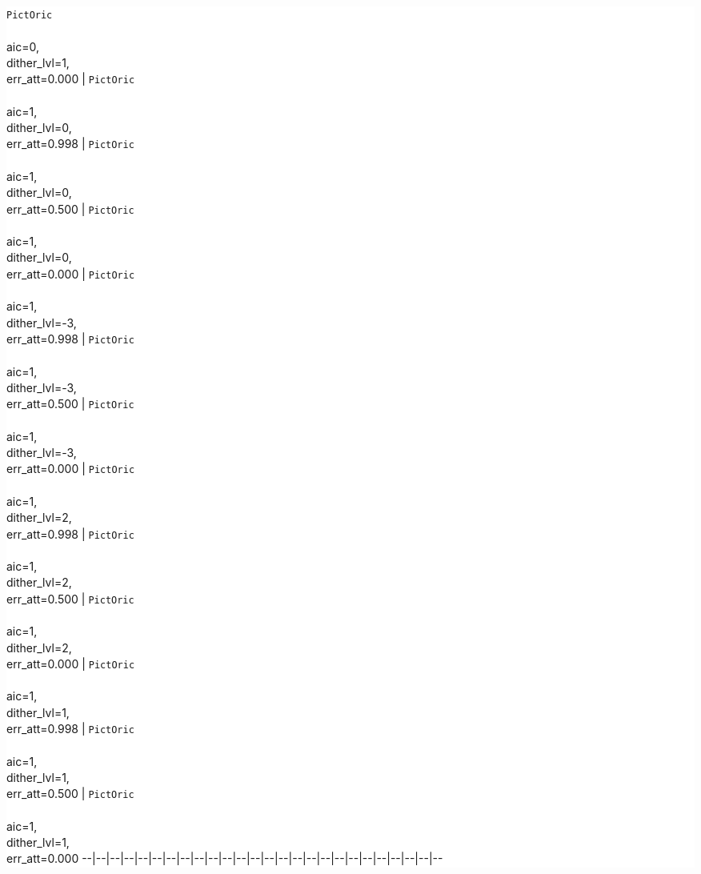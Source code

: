 `PictOric`<br>&nbsp;&nbsp;&nbsp;&nbsp;&nbsp;&nbsp;&nbsp;&nbsp;&nbsp;&nbsp;&nbsp;&nbsp;&nbsp;&nbsp;&nbsp;&nbsp;&nbsp;&nbsp;&nbsp;&nbsp;&nbsp;&nbsp;&nbsp;&nbsp;&nbsp;&nbsp;&nbsp;&nbsp;&nbsp;&nbsp;&nbsp;&nbsp;&nbsp;&nbsp;&nbsp;&nbsp;&nbsp;&nbsp;&nbsp;&nbsp;&nbsp;&nbsp;&nbsp;&nbsp;&nbsp;&nbsp;&nbsp;&nbsp;&nbsp;&nbsp;&nbsp;&nbsp;&nbsp;&nbsp;&nbsp;&nbsp;<br>aic=0,<BR>dither_lvl=1,<BR>err_att=0.000 | `PictOric`<br>&nbsp;&nbsp;&nbsp;&nbsp;&nbsp;&nbsp;&nbsp;&nbsp;&nbsp;&nbsp;&nbsp;&nbsp;&nbsp;&nbsp;&nbsp;&nbsp;&nbsp;&nbsp;&nbsp;&nbsp;&nbsp;&nbsp;&nbsp;&nbsp;&nbsp;&nbsp;&nbsp;&nbsp;&nbsp;&nbsp;&nbsp;&nbsp;&nbsp;&nbsp;&nbsp;&nbsp;&nbsp;&nbsp;&nbsp;&nbsp;&nbsp;&nbsp;&nbsp;&nbsp;&nbsp;&nbsp;&nbsp;&nbsp;&nbsp;&nbsp;&nbsp;&nbsp;&nbsp;&nbsp;&nbsp;&nbsp;<br>aic=1,<BR>dither_lvl=0,<BR>err_att=0.998 | `PictOric`<br>&nbsp;&nbsp;&nbsp;&nbsp;&nbsp;&nbsp;&nbsp;&nbsp;&nbsp;&nbsp;&nbsp;&nbsp;&nbsp;&nbsp;&nbsp;&nbsp;&nbsp;&nbsp;&nbsp;&nbsp;&nbsp;&nbsp;&nbsp;&nbsp;&nbsp;&nbsp;&nbsp;&nbsp;&nbsp;&nbsp;&nbsp;&nbsp;&nbsp;&nbsp;&nbsp;&nbsp;&nbsp;&nbsp;&nbsp;&nbsp;&nbsp;&nbsp;&nbsp;&nbsp;&nbsp;&nbsp;&nbsp;&nbsp;&nbsp;&nbsp;&nbsp;&nbsp;&nbsp;&nbsp;&nbsp;&nbsp;<br>aic=1,<BR>dither_lvl=0,<BR>err_att=0.500 | `PictOric`<br>&nbsp;&nbsp;&nbsp;&nbsp;&nbsp;&nbsp;&nbsp;&nbsp;&nbsp;&nbsp;&nbsp;&nbsp;&nbsp;&nbsp;&nbsp;&nbsp;&nbsp;&nbsp;&nbsp;&nbsp;&nbsp;&nbsp;&nbsp;&nbsp;&nbsp;&nbsp;&nbsp;&nbsp;&nbsp;&nbsp;&nbsp;&nbsp;&nbsp;&nbsp;&nbsp;&nbsp;&nbsp;&nbsp;&nbsp;&nbsp;&nbsp;&nbsp;&nbsp;&nbsp;&nbsp;&nbsp;&nbsp;&nbsp;&nbsp;&nbsp;&nbsp;&nbsp;&nbsp;&nbsp;&nbsp;&nbsp;<br>aic=1,<BR>dither_lvl=0,<BR>err_att=0.000 | `PictOric`<br>&nbsp;&nbsp;&nbsp;&nbsp;&nbsp;&nbsp;&nbsp;&nbsp;&nbsp;&nbsp;&nbsp;&nbsp;&nbsp;&nbsp;&nbsp;&nbsp;&nbsp;&nbsp;&nbsp;&nbsp;&nbsp;&nbsp;&nbsp;&nbsp;&nbsp;&nbsp;&nbsp;&nbsp;&nbsp;&nbsp;&nbsp;&nbsp;&nbsp;&nbsp;&nbsp;&nbsp;&nbsp;&nbsp;&nbsp;&nbsp;&nbsp;&nbsp;&nbsp;&nbsp;&nbsp;&nbsp;&nbsp;&nbsp;&nbsp;&nbsp;&nbsp;&nbsp;&nbsp;&nbsp;&nbsp;&nbsp;<br>aic=1,<BR>dither_lvl=-3,<BR>err_att=0.998 | `PictOric`<br>&nbsp;&nbsp;&nbsp;&nbsp;&nbsp;&nbsp;&nbsp;&nbsp;&nbsp;&nbsp;&nbsp;&nbsp;&nbsp;&nbsp;&nbsp;&nbsp;&nbsp;&nbsp;&nbsp;&nbsp;&nbsp;&nbsp;&nbsp;&nbsp;&nbsp;&nbsp;&nbsp;&nbsp;&nbsp;&nbsp;&nbsp;&nbsp;&nbsp;&nbsp;&nbsp;&nbsp;&nbsp;&nbsp;&nbsp;&nbsp;&nbsp;&nbsp;&nbsp;&nbsp;&nbsp;&nbsp;&nbsp;&nbsp;&nbsp;&nbsp;&nbsp;&nbsp;&nbsp;&nbsp;&nbsp;&nbsp;<br>aic=1,<BR>dither_lvl=-3,<BR>err_att=0.500 | `PictOric`<br>&nbsp;&nbsp;&nbsp;&nbsp;&nbsp;&nbsp;&nbsp;&nbsp;&nbsp;&nbsp;&nbsp;&nbsp;&nbsp;&nbsp;&nbsp;&nbsp;&nbsp;&nbsp;&nbsp;&nbsp;&nbsp;&nbsp;&nbsp;&nbsp;&nbsp;&nbsp;&nbsp;&nbsp;&nbsp;&nbsp;&nbsp;&nbsp;&nbsp;&nbsp;&nbsp;&nbsp;&nbsp;&nbsp;&nbsp;&nbsp;&nbsp;&nbsp;&nbsp;&nbsp;&nbsp;&nbsp;&nbsp;&nbsp;&nbsp;&nbsp;&nbsp;&nbsp;&nbsp;&nbsp;&nbsp;&nbsp;<br>aic=1,<BR>dither_lvl=-3,<BR>err_att=0.000 | `PictOric`<br>&nbsp;&nbsp;&nbsp;&nbsp;&nbsp;&nbsp;&nbsp;&nbsp;&nbsp;&nbsp;&nbsp;&nbsp;&nbsp;&nbsp;&nbsp;&nbsp;&nbsp;&nbsp;&nbsp;&nbsp;&nbsp;&nbsp;&nbsp;&nbsp;&nbsp;&nbsp;&nbsp;&nbsp;&nbsp;&nbsp;&nbsp;&nbsp;&nbsp;&nbsp;&nbsp;&nbsp;&nbsp;&nbsp;&nbsp;&nbsp;&nbsp;&nbsp;&nbsp;&nbsp;&nbsp;&nbsp;&nbsp;&nbsp;&nbsp;&nbsp;&nbsp;&nbsp;&nbsp;&nbsp;&nbsp;&nbsp;<br>aic=1,<BR>dither_lvl=2,<BR>err_att=0.998 | `PictOric`<br>&nbsp;&nbsp;&nbsp;&nbsp;&nbsp;&nbsp;&nbsp;&nbsp;&nbsp;&nbsp;&nbsp;&nbsp;&nbsp;&nbsp;&nbsp;&nbsp;&nbsp;&nbsp;&nbsp;&nbsp;&nbsp;&nbsp;&nbsp;&nbsp;&nbsp;&nbsp;&nbsp;&nbsp;&nbsp;&nbsp;&nbsp;&nbsp;&nbsp;&nbsp;&nbsp;&nbsp;&nbsp;&nbsp;&nbsp;&nbsp;&nbsp;&nbsp;&nbsp;&nbsp;&nbsp;&nbsp;&nbsp;&nbsp;&nbsp;&nbsp;&nbsp;&nbsp;&nbsp;&nbsp;&nbsp;&nbsp;<br>aic=1,<BR>dither_lvl=2,<BR>err_att=0.500 | `PictOric`<br>&nbsp;&nbsp;&nbsp;&nbsp;&nbsp;&nbsp;&nbsp;&nbsp;&nbsp;&nbsp;&nbsp;&nbsp;&nbsp;&nbsp;&nbsp;&nbsp;&nbsp;&nbsp;&nbsp;&nbsp;&nbsp;&nbsp;&nbsp;&nbsp;&nbsp;&nbsp;&nbsp;&nbsp;&nbsp;&nbsp;&nbsp;&nbsp;&nbsp;&nbsp;&nbsp;&nbsp;&nbsp;&nbsp;&nbsp;&nbsp;&nbsp;&nbsp;&nbsp;&nbsp;&nbsp;&nbsp;&nbsp;&nbsp;&nbsp;&nbsp;&nbsp;&nbsp;&nbsp;&nbsp;&nbsp;&nbsp;<br>aic=1,<BR>dither_lvl=2,<BR>err_att=0.000 | `PictOric`<br>&nbsp;&nbsp;&nbsp;&nbsp;&nbsp;&nbsp;&nbsp;&nbsp;&nbsp;&nbsp;&nbsp;&nbsp;&nbsp;&nbsp;&nbsp;&nbsp;&nbsp;&nbsp;&nbsp;&nbsp;&nbsp;&nbsp;&nbsp;&nbsp;&nbsp;&nbsp;&nbsp;&nbsp;&nbsp;&nbsp;&nbsp;&nbsp;&nbsp;&nbsp;&nbsp;&nbsp;&nbsp;&nbsp;&nbsp;&nbsp;&nbsp;&nbsp;&nbsp;&nbsp;&nbsp;&nbsp;&nbsp;&nbsp;&nbsp;&nbsp;&nbsp;&nbsp;&nbsp;&nbsp;&nbsp;&nbsp;<br>aic=1,<BR>dither_lvl=1,<BR>err_att=0.998 | `PictOric`<br>&nbsp;&nbsp;&nbsp;&nbsp;&nbsp;&nbsp;&nbsp;&nbsp;&nbsp;&nbsp;&nbsp;&nbsp;&nbsp;&nbsp;&nbsp;&nbsp;&nbsp;&nbsp;&nbsp;&nbsp;&nbsp;&nbsp;&nbsp;&nbsp;&nbsp;&nbsp;&nbsp;&nbsp;&nbsp;&nbsp;&nbsp;&nbsp;&nbsp;&nbsp;&nbsp;&nbsp;&nbsp;&nbsp;&nbsp;&nbsp;&nbsp;&nbsp;&nbsp;&nbsp;&nbsp;&nbsp;&nbsp;&nbsp;&nbsp;&nbsp;&nbsp;&nbsp;&nbsp;&nbsp;&nbsp;&nbsp;<br>aic=1,<BR>dither_lvl=1,<BR>err_att=0.500 | `PictOric`<br>&nbsp;&nbsp;&nbsp;&nbsp;&nbsp;&nbsp;&nbsp;&nbsp;&nbsp;&nbsp;&nbsp;&nbsp;&nbsp;&nbsp;&nbsp;&nbsp;&nbsp;&nbsp;&nbsp;&nbsp;&nbsp;&nbsp;&nbsp;&nbsp;&nbsp;&nbsp;&nbsp;&nbsp;&nbsp;&nbsp;&nbsp;&nbsp;&nbsp;&nbsp;&nbsp;&nbsp;&nbsp;&nbsp;&nbsp;&nbsp;&nbsp;&nbsp;&nbsp;&nbsp;&nbsp;&nbsp;&nbsp;&nbsp;&nbsp;&nbsp;&nbsp;&nbsp;&nbsp;&nbsp;&nbsp;&nbsp;<br>aic=1,<BR>dither_lvl=1,<BR>err_att=0.000
--|--|--|--|--|--|--|--|--|--|--|--|--|--|--|--|--|--|--|--|--|--|--|--|--|--